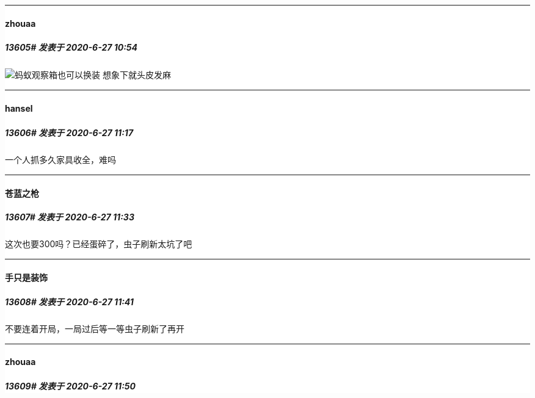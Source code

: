 
-----

####  zhouaa  
##### 13605#       发表于 2020-6-27 10:54



<img src="https://static.saraba1st.com/image/smiley/face2017/068.png" referrerpolicy="no-referrer">蚂蚁观察箱也可以换装 想象下就头皮发麻







-----

####  hansel  
##### 13606#       发表于 2020-6-27 11:17




一个人抓多久家具收全，难吗







-----

####  苍蓝之枪  
##### 13607#       发表于 2020-6-27 11:33




这次也要300吗？已经蛋碎了，虫子刷新太坑了吧







-----

####  手只是装饰  
##### 13608#       发表于 2020-6-27 11:41




不要连着开局，一局过后等一等虫子刷新了再开







-----

####  zhouaa  
##### 13609#       发表于 2020-6-27 11:50

